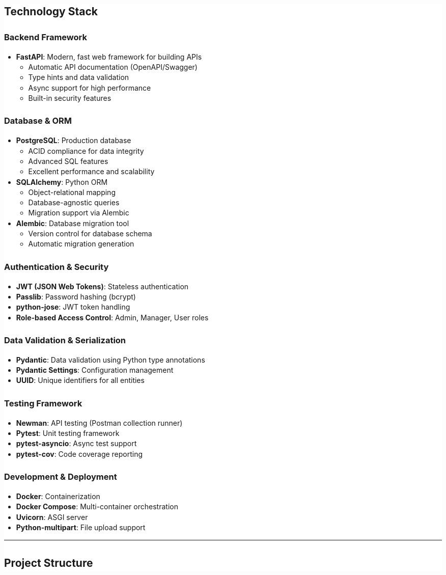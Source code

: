 
## Technology Stack

### Backend Framework
- **FastAPI**: Modern, fast web framework for building APIs
  - Automatic API documentation (OpenAPI/Swagger)
  - Type hints and data validation
  - Async support for high performance
  - Built-in security features

### Database & ORM
- **PostgreSQL**: Production database
  - ACID compliance for data integrity
  - Advanced SQL features
  - Excellent performance and scalability
- **SQLAlchemy**: Python ORM
  - Object-relational mapping
  - Database-agnostic queries
  - Migration support via Alembic
- **Alembic**: Database migration tool
  - Version control for database schema
  - Automatic migration generation

### Authentication & Security
- **JWT (JSON Web Tokens)**: Stateless authentication
- **Passlib**: Password hashing (bcrypt)
- **python-jose**: JWT token handling
- **Role-based Access Control**: Admin, Manager, User roles

### Data Validation & Serialization
- **Pydantic**: Data validation using Python type annotations
- **Pydantic Settings**: Configuration management
- **UUID**: Unique identifiers for all entities

### Testing Framework
- **Newman**: API testing (Postman collection runner)
- **Pytest**: Unit testing framework
- **pytest-asyncio**: Async test support
- **pytest-cov**: Code coverage reporting

### Development & Deployment
- **Docker**: Containerization
- **Docker Compose**: Multi-container orchestration
- **Uvicorn**: ASGI server
- **Python-multipart**: File upload support

---

## Project Structure
